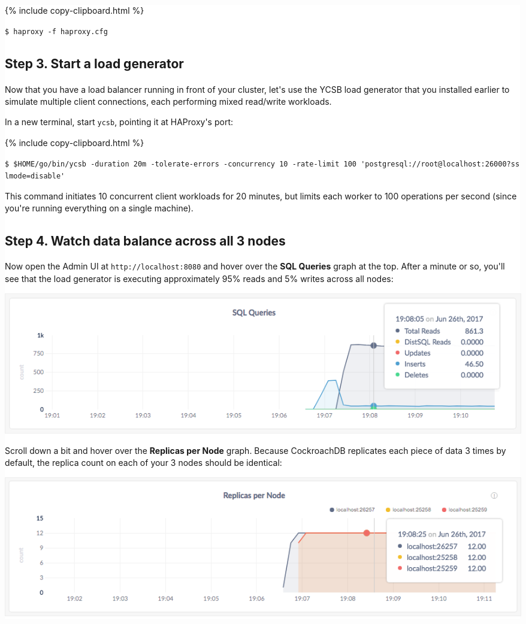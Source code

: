 {% include copy-clipboard.html %}
~~~ shell
$ haproxy -f haproxy.cfg
~~~

## Step 3. Start a load generator

Now that you have a load balancer running in front of your cluster, let's use the YCSB load generator that you installed earlier to simulate multiple client connections, each performing mixed read/write workloads.

In a new terminal, start `ycsb`, pointing it at HAProxy's port:

{% include copy-clipboard.html %}
~~~ shell
$ $HOME/go/bin/ycsb -duration 20m -tolerate-errors -concurrency 10 -rate-limit 100 'postgresql://root@localhost:26000?sslmode=disable'
~~~

This command initiates 10 concurrent client workloads for 20 minutes, but limits each worker to 100 operations per second (since you're running everything on a single machine).

## Step 4. Watch data balance across all 3 nodes

Now open the Admin UI at `http://localhost:8080` and hover over the **SQL Queries** graph at the top. After a minute or so, you'll see that the load generator is executing approximately 95% reads and 5% writes across all nodes:

<img src="images/admin_ui_sql_queries.png" alt="CockroachDB Admin UI" style="border:1px solid #eee;max-width:100%" />

Scroll down a bit and hover over the **Replicas per Node** graph. Because CockroachDB replicates each piece of data 3 times by default, the replica count on each of your 3 nodes should be identical:

<img src="images/admin_ui_replicas_migration.png" alt="CockroachDB Admin UI" style="border:1px solid #eee;max-width:100%" />
